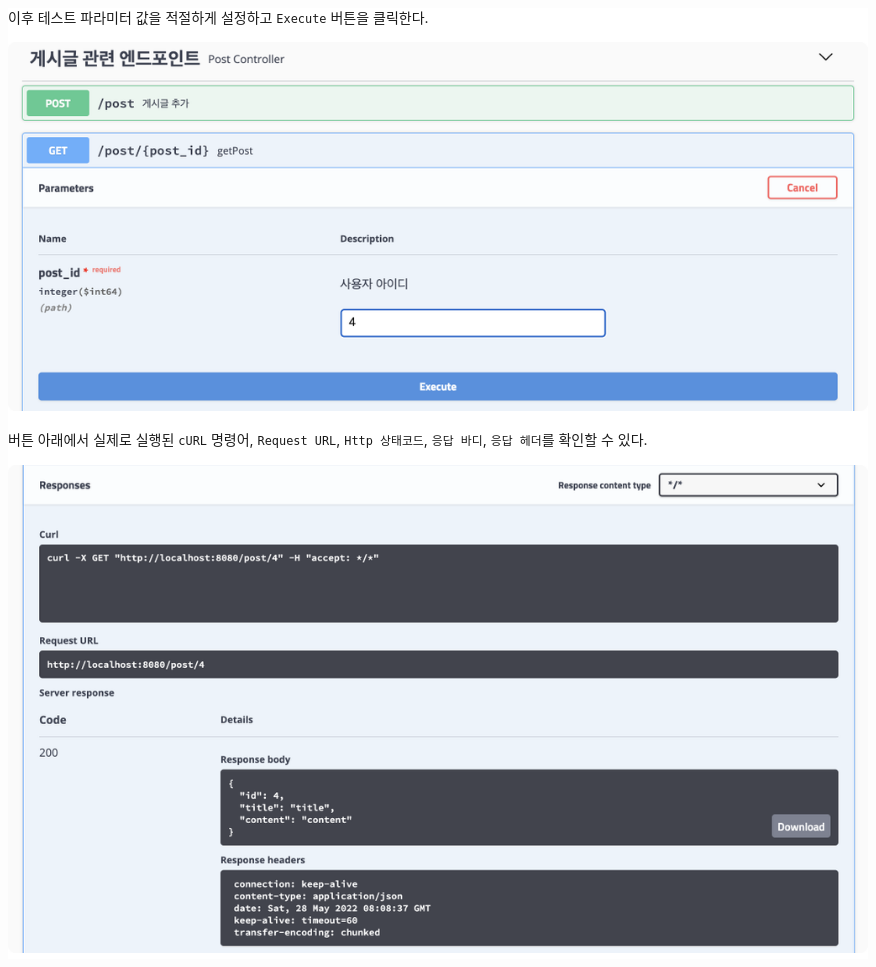 이후 테스트 파라미터 값을 적절하게 설정하고 `Execute` 버튼을 클릭한다.

![](./20220520_swagger/12.png)

버튼 아래에서 실제로 실행된 `cURL` 명령어, `Request URL`, `Http 상태코드`, `응답 바디`, `응답 헤더`를 확인할 수 있다.

![](./20220520_swagger/13.png)

